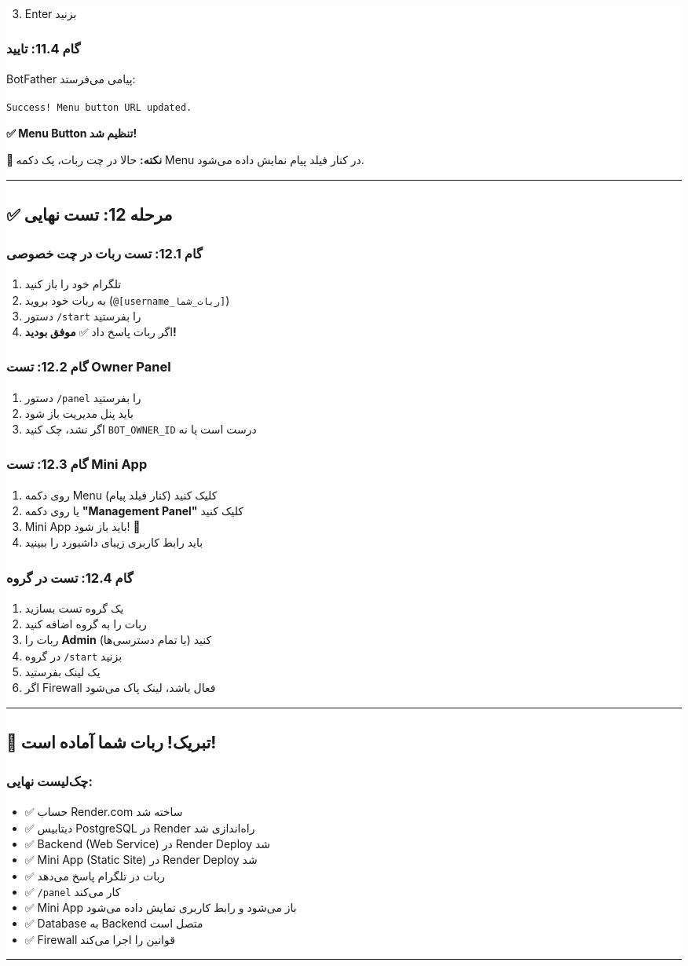 3. Enter بزنید

### گام 11.4: تایید
BotFather پیامی می‌فرستد:
```
Success! Menu button URL updated.
```

**✅ Menu Button تنظیم شد!**

**📸 نکته:** حالا در چت ربات، یک دکمه Menu در کنار فیلد پیام نمایش داده می‌شود.

---

## ✅ مرحله 12: تست نهایی

### گام 12.1: تست ربات در چت خصوصی
1. تلگرام خود را باز کنید
2. به ربات خود بروید (`@[username_ربات_شما]`)
3. دستور `/start` را بفرستید
4. اگر ربات پاسخ داد ✅ **موفق بودید!**

### گام 12.2: تست Owner Panel
1. دستور `/panel` را بفرستید
2. باید پنل مدیریت باز شود
3. اگر نشد، چک کنید `BOT_OWNER_ID` درست است یا نه

### گام 12.3: تست Mini App
1. روی دکمه Menu (کنار فیلد پیام) کلیک کنید
2. یا روی دکمه **"Management Panel"** کلیک کنید
3. Mini App باید باز شود! 🎉
4. باید رابط کاربری زیبای داشبورد را ببینید

### گام 12.4: تست در گروه
1. یک گروه تست بسازید
2. ربات را به گروه اضافه کنید
3. ربات را **Admin** کنید (با تمام دسترسی‌ها)
4. در گروه `/start` بزنید
5. یک لینک بفرستید
6. اگر Firewall فعال باشد، لینک پاک می‌شود

---

## 🎉 تبریک! ربات شما آماده است!

### چک‌لیست نهایی:
- ✅ حساب Render.com ساخته شد
- ✅ دیتابیس PostgreSQL در Render راه‌اندازی شد
- ✅ Backend (Web Service) در Render Deploy شد
- ✅ Mini App (Static Site) در Render Deploy شد
- ✅ ربات در تلگرام پاسخ می‌دهد
- ✅ `/panel` کار می‌کند
- ✅ Mini App باز می‌شود و رابط کاربری نمایش داده می‌شود
- ✅ Database به Backend متصل است
- ✅ Firewall قوانین را اجرا می‌کند

---
